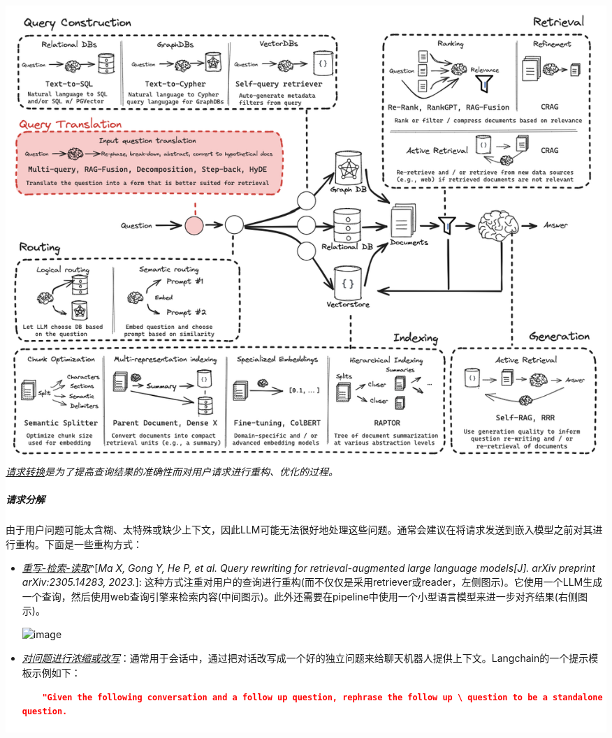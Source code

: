 ![](./figures/下载.png)
_[请求转换](https://div.beehiiv.com/p/rag-say)是为了提高查询结果的准确性而对用户请求进行重构、优化的过程。_

##### 请求分解

由于用户问题可能太含糊、太特殊或缺少上下文，因此LLM可能无法很好地处理这些问题。通常会建议在将请求发送到嵌入模型之前对其进行重构。下面是一些重构方式：

*   _[重写-检索-读取](https://arxiv.org/abs/2305.14283?utm_source=div.beehiiv.com&utm_medium=referral&utm_campaign=rag-say-what)_^[_Ma X, Gong Y, He P, et al. Query rewriting for retrieval-augmented large language models[J]. arXiv preprint arXiv:2305.14283, 2023._]: 这种方式注重对用户的查询进行重构(而不仅仅是采用retriever或reader，左侧图示)。它使用一个LLM生成一个查询，然后使用web查询引擎来检索内容(中间图示)。此外还需要在pipeline中使用一个小型语言模型来进一步对齐结果(右侧图示)。
    
    ![image](https://img2024.cnblogs.com/blog/1334952/202403/1334952-20240326094543980-869476377.png)

*   _[对问题进行浓缩或改写](https://smith.langchain.com/hub/langchain-ai/weblangchain-search-query?utm_source=div.beehiiv.com&utm_medium=referral&utm_campaign=rag-say-what&tab=0)_：通常用于会话中，通过把对话改写成一个好的独立问题来给聊天机器人提供上下文。Langchain的一个提示模板示例如下：
    ```json
        "Given the following conversation and a follow up question, rephrase the follow up \ question to be a standalone question.
        